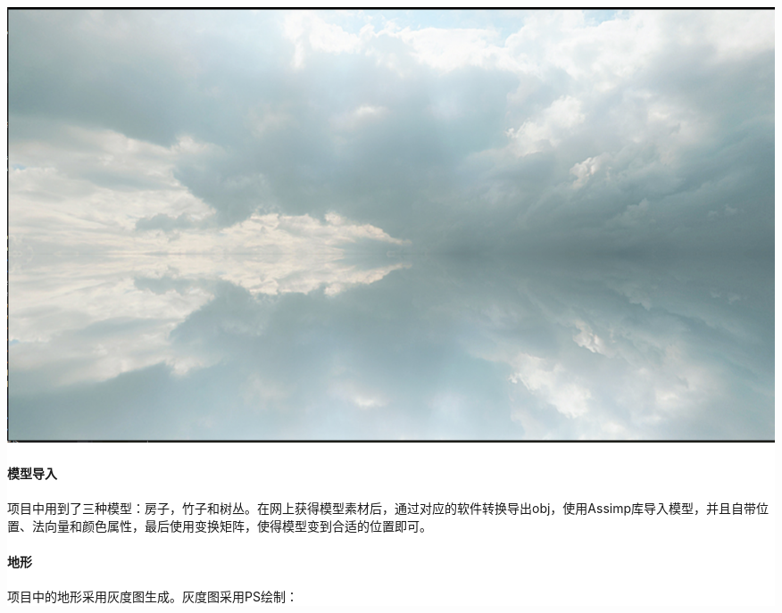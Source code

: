 ![skybox](./imgs/skybox.PNG)

#### 模型导入

项目中用到了三种模型：房子，竹子和树丛。在网上获得模型素材后，通过对应的软件转换导出obj，使用Assimp库导入模型，并且自带位置、法向量和颜色属性，最后使用变换矩阵，使得模型变到合适的位置即可。

#### 地形

项目中的地形采用灰度图生成。灰度图采用PS绘制：
